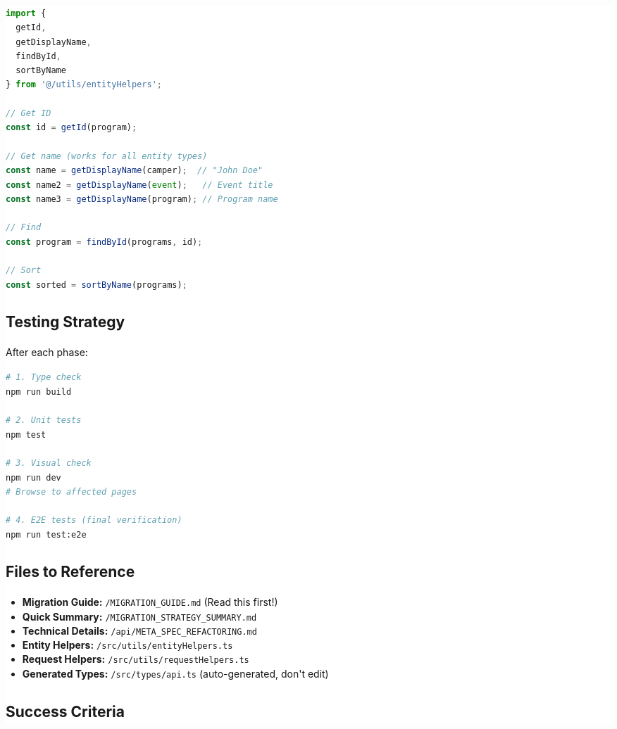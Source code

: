 ```typescript
import { 
  getId, 
  getDisplayName, 
  findById, 
  sortByName 
} from '@/utils/entityHelpers';

// Get ID
const id = getId(program);

// Get name (works for all entity types)
const name = getDisplayName(camper);  // "John Doe"
const name2 = getDisplayName(event);   // Event title
const name3 = getDisplayName(program); // Program name

// Find
const program = findById(programs, id);

// Sort
const sorted = sortByName(programs);
```

## Testing Strategy

After each phase:

```bash
# 1. Type check
npm run build

# 2. Unit tests
npm test

# 3. Visual check
npm run dev
# Browse to affected pages

# 4. E2E tests (final verification)
npm run test:e2e
```

## Files to Reference

- **Migration Guide:** `/MIGRATION_GUIDE.md` (Read this first!)
- **Quick Summary:** `/MIGRATION_STRATEGY_SUMMARY.md`
- **Technical Details:** `/api/META_SPEC_REFACTORING.md`
- **Entity Helpers:** `/src/utils/entityHelpers.ts`
- **Request Helpers:** `/src/utils/requestHelpers.ts`
- **Generated Types:** `/src/types/api.ts` (auto-generated, don't edit)

## Success Criteria

